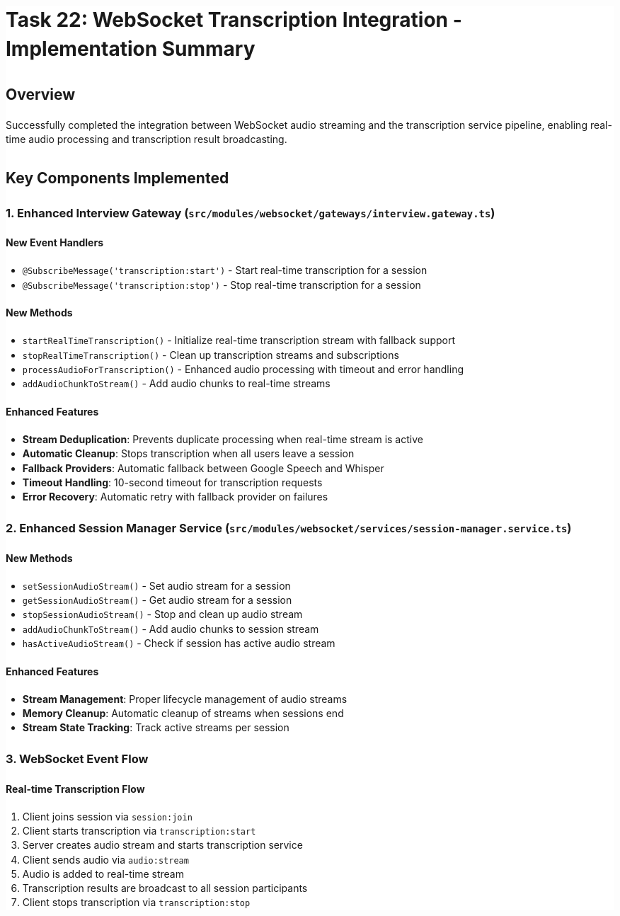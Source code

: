 # Task 22: WebSocket Transcription Integration - Implementation Summary

## Overview

Successfully completed the integration between WebSocket audio streaming and the transcription service pipeline, enabling real-time audio processing and transcription result broadcasting.

## Key Components Implemented

### 1. Enhanced Interview Gateway (`src/modules/websocket/gateways/interview.gateway.ts`)

#### New Event Handlers
- `@SubscribeMessage('transcription:start')` - Start real-time transcription for a session
- `@SubscribeMessage('transcription:stop')` - Stop real-time transcription for a session

#### New Methods
- `startRealTimeTranscription()` - Initialize real-time transcription stream with fallback support
- `stopRealTimeTranscription()` - Clean up transcription streams and subscriptions
- `processAudioForTranscription()` - Enhanced audio processing with timeout and error handling
- `addAudioChunkToStream()` - Add audio chunks to real-time streams

#### Enhanced Features
- **Stream Deduplication**: Prevents duplicate processing when real-time stream is active
- **Automatic Cleanup**: Stops transcription when all users leave a session
- **Fallback Providers**: Automatic fallback between Google Speech and Whisper
- **Timeout Handling**: 10-second timeout for transcription requests
- **Error Recovery**: Automatic retry with fallback provider on failures

### 2. Enhanced Session Manager Service (`src/modules/websocket/services/session-manager.service.ts`)

#### New Methods
- `setSessionAudioStream()` - Set audio stream for a session
- `getSessionAudioStream()` - Get audio stream for a session
- `stopSessionAudioStream()` - Stop and clean up audio stream
- `addAudioChunkToStream()` - Add audio chunks to session stream
- `hasActiveAudioStream()` - Check if session has active audio stream

#### Enhanced Features
- **Stream Management**: Proper lifecycle management of audio streams
- **Memory Cleanup**: Automatic cleanup of streams when sessions end
- **Stream State Tracking**: Track active streams per session

### 3. WebSocket Event Flow

#### Real-time Transcription Flow
1. Client joins session via `session:join`
2. Client starts transcription via `transcription:start`
3. Server creates audio stream and starts transcription service
4. Client sends audio via `audio:stream`
5. Audio is added to real-time stream
6. Transcription results are broadcast to all session participants
7. Client stops transcription via `transcription:stop`

